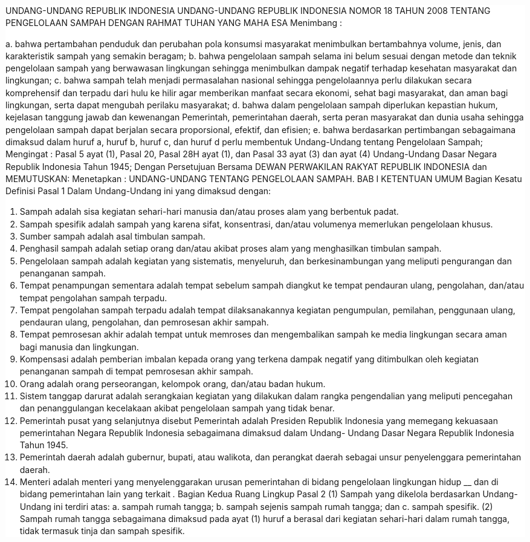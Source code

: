  UNDANG-UNDANG REPUBLIK INDONESIA UNDANG-UNDANG REPUBLIK INDONESIA NOMOR 18 TAHUN 2008 TENTANG PENGELOLAAN SAMPAH
DENGAN RAHMAT TUHAN YANG MAHA ESA
Menimbang :

a. bahwa pertambahan penduduk dan perubahan pola konsumsi masyarakat menimbulkan bertambahnya volume, jenis, dan karakteristik sampah yang semakin beragam;
b. bahwa pengelolaan sampah selama ini belum sesuai dengan metode dan teknik pengelolaan sampah yang berwawasan lingkungan sehingga menimbulkan dampak negatif terhadap kesehatan masyarakat dan lingkungan;
c. bahwa sampah telah menjadi permasalahan nasional sehingga pengelolaannya perlu dilakukan secara komprehensif dan terpadu dari hulu ke hilir agar memberikan manfaat secara ekonomi, sehat bagi masyarakat, dan aman bagi lingkungan, serta dapat mengubah perilaku masyarakat;
d. bahwa dalam pengelolaan sampah diperlukan kepastian hukum, kejelasan tanggung jawab dan kewenangan Pemerintah, pemerintahan daerah, serta peran masyarakat dan dunia usaha sehingga pengelolaan sampah dapat berjalan secara proporsional, efektif, dan efisien;
e. bahwa berdasarkan pertimbangan sebagaimana dimaksud dalam huruf a, huruf b, huruf c, dan huruf d perlu membentuk Undang-Undang tentang Pengelolaan Sampah;
Mengingat :
 Pasal 5 ayat (1), Pasal 20, Pasal 28H ayat (1), dan Pasal 33 ayat (3) dan ayat (4) Undang-Undang Dasar Negara Republik Indonesia Tahun 1945; Dengan Persetujuan Bersama DEWAN PERWAKILAN RAKYAT REPUBLIK INDONESIA dan
MEMUTUSKAN:
 Menetapkan : UNDANG-UNDANG TENTANG PENGELOLAAN SAMPAH.
BAB I KETENTUAN UMUM
Bagian Kesatu Definisi
Pasal 1
Dalam Undang-Undang ini yang dimaksud dengan:
1. Sampah adalah sisa kegiatan sehari-hari manusia dan/atau proses alam yang berbentuk padat.
2. Sampah spesifik adalah sampah yang karena sifat, konsentrasi, dan/atau volumenya memerlukan pengelolaan khusus.
3. Sumber sampah adalah asal timbulan sampah.
4. Penghasil sampah adalah setiap orang dan/atau akibat proses alam yang menghasilkan timbulan sampah.
5. Pengelolaan sampah adalah kegiatan yang sistematis, menyeluruh, dan berkesinambungan yang meliputi pengurangan dan penanganan sampah.
6. Tempat penampungan sementara adalah tempat sebelum sampah diangkut ke tempat pendauran ulang, pengolahan, dan/atau tempat pengolahan sampah terpadu.
7. Tempat pengolahan sampah terpadu adalah tempat dilaksanakannya kegiatan pengumpulan, pemilahan, penggunaan ulang, pendauran ulang, pengolahan, dan pemrosesan akhir sampah.
8. Tempat pemrosesan akhir adalah tempat untuk memroses dan mengembalikan sampah ke media lingkungan secara aman bagi manusia dan lingkungan.
9. Kompensasi adalah pemberian imbalan kepada orang yang terkena dampak negatif yang ditimbulkan oleh kegiatan penanganan sampah di tempat pemrosesan akhir sampah.
10. Orang adalah orang perseorangan, kelompok orang, dan/atau badan hukum.
11. Sistem tanggap darurat adalah serangkaian kegiatan yang dilakukan dalam rangka pengendalian yang meliputi pencegahan dan penanggulangan kecelakaan akibat pengelolaan sampah yang tidak benar.
12. Pemerintah pusat yang selanjutnya disebut Pemerintah adalah Presiden Republik Indonesia yang memegang kekuasaan pemerintahan Negara Republik Indonesia sebagaimana dimaksud dalam Undang- Undang Dasar Negara Republik Indonesia Tahun 1945.
13. Pemerintah daerah adalah gubernur, bupati, atau walikota, dan perangkat daerah sebagai unsur penyelenggara pemerintahan daerah.
14. Menteri adalah menteri yang menyelenggarakan urusan pemerintahan di bidang pengelolaan lingkungan hidup __ dan di bidang pemerintahan lain yang terkait _._
Bagian Kedua Ruang Lingkup
Pasal 2
(1) Sampah yang dikelola berdasarkan Undang-Undang ini terdiri atas:
a. sampah rumah tangga;
b. sampah sejenis sampah rumah tangga; dan
c. sampah spesifik.
(2) Sampah rumah tangga sebagaimana dimaksud pada ayat (1) huruf a berasal dari kegiatan sehari-hari dalam rumah tangga, tidak termasuk tinja dan sampah spesifik.